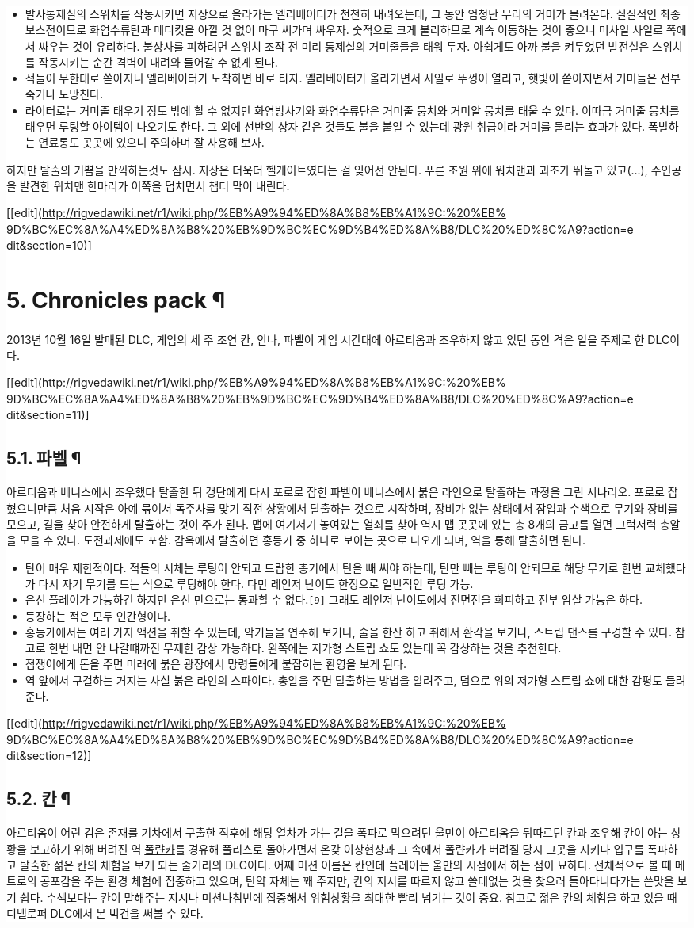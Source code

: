   * 발사통제실의 스위치를 작동시키면 지상으로 올라가는 엘리베이터가 천천히 내려오는데, 그 동안 엄청난 무리의 거미가 몰려온다. 실질적인 최종보스전이므로 화염수류탄과 메디킷을 아낄 것 없이 마구 써가며 싸우자. 숫적으로 크게 불리하므로 계속 이동하는 것이 좋으니 미사일 사일로 쪽에서 싸우는 것이 유리하다. 불상사를 피하려면 스위치 조작 전 미리 통제실의 거미줄들을 태워 두자. 아쉽게도 아까 불을 켜두었던 발전실은 스위치를 작동시키는 순간 격벽이 내려와 들어갈 수 없게 된다.
  * 적들이 무한대로 쏟아지니 엘리베이터가 도착하면 바로 타자. 엘리베이터가 올라가면서 사일로 뚜껑이 열리고, 햇빛이 쏟아지면서 거미들은 전부 죽거나 도망친다.
  * 라이터로는 거미줄 태우기 정도 밖에 할 수 없지만 화염방사기와 화염수류탄은 거미줄 뭉치와 거미알 뭉치를 태울 수 있다. 이따금 거미줄 뭉치를 태우면 루팅할 아이템이 나오기도 한다. 그 외에 선반의 상자 같은 것들도 불을 붙일 수 있는데 광원 취급이라 거미를 물리는 효과가 있다. 폭발하는 연료통도 곳곳에 있으니 주의하며 잘 사용해 보자.  

하지만 탈출의 기쁨을 만끽하는것도 잠시. 지상은 더욱더 헬게이트였다는 걸 잊어선 안된다. 푸른 초원 위에 워치맨과 괴조가 뛰놀고
있고(...), 주인공을 발견한 워치맨 한마리가 이쪽을 덥치면서 챕터 막이 내린다.

  

[[edit](http://rigvedawiki.net/r1/wiki.php/%EB%A9%94%ED%8A%B8%EB%A1%9C:%20%EB%
9D%BC%EC%8A%A4%ED%8A%B8%20%EB%9D%BC%EC%9D%B4%ED%8A%B8/DLC%20%ED%8C%A9?action=e
dit&section=10)]

# 5. Chronicles pack ¶

2013년 10월 16일 발매된 DLC, 게임의 세 주 조연 칸, 안나, 파벨이 게임 시간대에 아르티옴과 조우하지 않고 있던 동안 격은 일을
주제로 한 DLC이다.

[[edit](http://rigvedawiki.net/r1/wiki.php/%EB%A9%94%ED%8A%B8%EB%A1%9C:%20%EB%
9D%BC%EC%8A%A4%ED%8A%B8%20%EB%9D%BC%EC%9D%B4%ED%8A%B8/DLC%20%ED%8C%A9?action=e
dit&section=11)]

## 5.1. 파벨 ¶

아르티옴과 베니스에서 조우했다 탈출한 뒤 갱단에게 다시 포로로 잡힌 파벨이 베니스에서 붉은 라인으로 탈출하는 과정을 그린 시나리오. 포로로
잡혔으니만큼 처음 시작은 아예 묶여서 독주사를 맞기 직전 상황에서 탈출하는 것으로 시작하며, 장비가 없는 상태에서 잠입과 수색으로 무기와
장비를 모으고, 길을 찾아 안전하게 탈출하는 것이 주가 된다. 맵에 여기저기 놓여있는 열쇠를 찾아 역시 맵 곳곳에 있는 총 8개의 금고를
열면 그럭저럭 총알을 모을 수 있다. 도전과제에도 포함. 감옥에서 탈출하면 홍등가 중 하나로 보이는 곳으로 나오게 되며, 역을 통해 탈출하면
된다.

  

  * 탄이 매우 제한적이다. 적들의 시체는 루팅이 안되고 드랍한 총기에서 탄을 빼 써야 하는데, 탄만 빼는 루팅이 안되므로 해당 무기로 한번 교체했다가 다시 자기 무기를 드는 식으로 루팅해야 한다. 다만 레인저 난이도 한정으로 일반적인 루팅 가능.
  * 은신 플레이가 가능하긴 하지만 은신 만으로는 통과할 수 없다.`[9]` 그래도 레인저 난이도에서 전면전을 회피하고 전부 암살 가능은 하다.
  * 등장하는 적은 모두 인간형이다.
  * 홍등가에서는 여러 가지 액션을 취할 수 있는데, 악기들을 연주해 보거나, 술을 한잔 하고 취해서 환각을 보거나, 스트립 댄스를 구경할 수 있다. 참고로 한번 내면 안 나갈떄까진 무제한 감상 가능하다. 왼쪽에는 저가형 스트립 쇼도 있는데 꼭 감상하는 것을 추천한다.
  * 점쟁이에게 돈을 주면 미래에 붉은 광장에서 망령들에게 붙잡히는 환영을 보게 된다.
  * 역 앞에서 구걸하는 거지는 사실 붉은 라인의 스파이다. 총알을 주면 탈출하는 방법을 알려주고, 덤으로 위의 저가형 스트립 쇼에 대한 감평도 들려준다.  

[[edit](http://rigvedawiki.net/r1/wiki.php/%EB%A9%94%ED%8A%B8%EB%A1%9C:%20%EB%
9D%BC%EC%8A%A4%ED%8A%B8%20%EB%9D%BC%EC%9D%B4%ED%8A%B8/DLC%20%ED%8C%A9?action=e
dit&section=12)]

## 5.2. 칸 ¶

아르티옴이 어린 검은 존재를 기차에서 구출한 직후에 해당 열차가 가는 길을 폭파로 막으려던 울만이 아르티옴을 뒤따르던 칸과 조우해 칸이 아는
상황을 보고하기 위해 버려진 역 [폴랸카](%ED%8F%B4%EB%9E%B8%EC%B9%B4.md)를 경유해 폴리스로 돌아가면서 온갖
이상현상과 그 속에서 폴랸카가 버려질 당시 그곳을 지키다 입구를 폭파하고 탈출한 젊은 칸의 체험을 보게 되는 줄거리의 DLC이다. 어째 미션
이름은 칸인데 플레이는 울만의 시점에서 하는 점이 묘하다. 전체적으로 볼 때 메트로의 공포감을 주는 환경 체험에 집중하고 있으며, 탄약
자체는 꽤 주지만, 칸의 지시를 따르지 않고 쓸데없는 것을 찾으러 돌아다니다가는 쓴맛을 보기 쉽다. 수색보다는 칸이 말해주는 지시나
미션나침반에 집중해서 위험상황을 최대한 빨리 넘기는 것이 중요. 참고로 젊은 칸의 체험을 하고 있을 때 디벨로퍼 DLC에서 본 빅건을 써볼
수 있다.  
